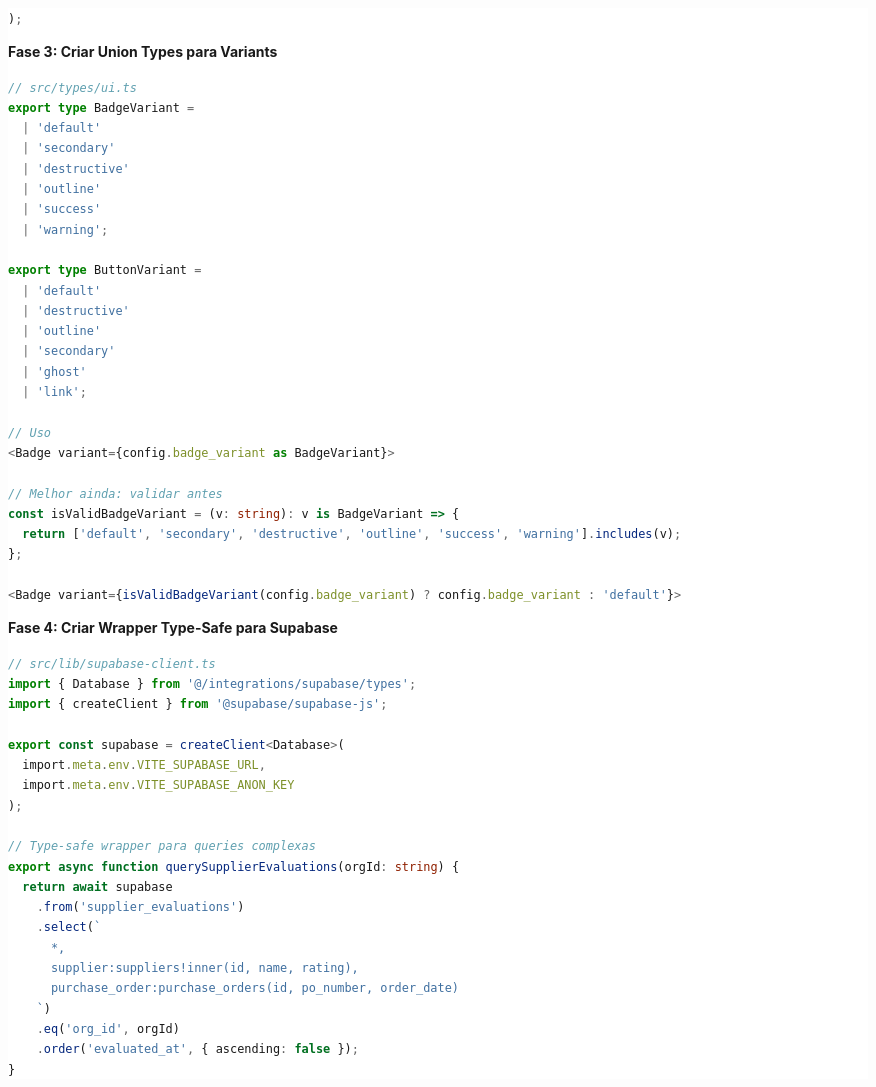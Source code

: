 ```typescript
);
```

**Fase 3: Criar Union Types para Variants**
```typescript
// src/types/ui.ts
export type BadgeVariant = 
  | 'default' 
  | 'secondary' 
  | 'destructive' 
  | 'outline'
  | 'success'
  | 'warning';

export type ButtonVariant =
  | 'default'
  | 'destructive'
  | 'outline'
  | 'secondary'
  | 'ghost'
  | 'link';

// Uso
<Badge variant={config.badge_variant as BadgeVariant}>

// Melhor ainda: validar antes
const isValidBadgeVariant = (v: string): v is BadgeVariant => {
  return ['default', 'secondary', 'destructive', 'outline', 'success', 'warning'].includes(v);
};

<Badge variant={isValidBadgeVariant(config.badge_variant) ? config.badge_variant : 'default'}>
```

**Fase 4: Criar Wrapper Type-Safe para Supabase**
```typescript
// src/lib/supabase-client.ts
import { Database } from '@/integrations/supabase/types';
import { createClient } from '@supabase/supabase-js';

export const supabase = createClient<Database>(
  import.meta.env.VITE_SUPABASE_URL,
  import.meta.env.VITE_SUPABASE_ANON_KEY
);

// Type-safe wrapper para queries complexas
export async function querySupplierEvaluations(orgId: string) {
  return await supabase
    .from('supplier_evaluations')
    .select(`
      *,
      supplier:suppliers!inner(id, name, rating),
      purchase_order:purchase_orders(id, po_number, order_date)
    `)
    .eq('org_id', orgId)
    .order('evaluated_at', { ascending: false });
}
```
